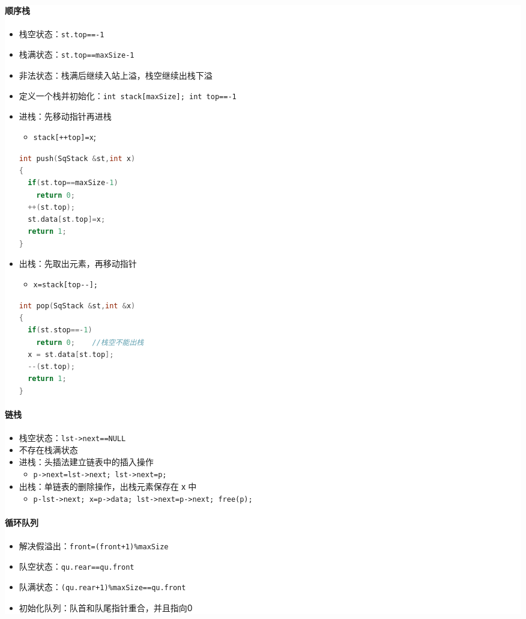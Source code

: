 #### 顺序栈

- 栈空状态：`st.top==-1`

- 栈满状态：`st.top==maxSize-1`

- 非法状态：栈满后继续入站上溢，栈空继续出栈下溢

- 定义一个栈并初始化：`int stack[maxSize]; int top==-1`

- 进栈：先移动指针再进栈

  - `stack[++top]=x`;

  ```cpp
  int push(SqStack &st,int x)
  {
    if(st.top==maxSize-1)
      return 0;
    ++(st.top);
    st.data[st.top]=x;
    return 1;
  }
  ```

- 出栈：先取出元素，再移动指针

  - `x=stack[top--];`

  ```cpp
  int pop(SqStack &st,int &x)
  {
    if(st.stop==-1)
      return 0;    //栈空不能出栈
    x = st.data[st.top];
    --(st.top);
    return 1;
  }
  ```

#### 链栈

- 栈空状态：`lst->next==NULL`
- 不存在栈满状态
- 进栈：头插法建立链表中的插入操作
  - `p->next=lst->next; lst->next=p;`
- 出栈：单链表的删除操作，出栈元素保存在 x 中
  - `p-lst->next; x=p->data; lst->next=p->next; free(p);`

#### 循环队列

- 解决假溢出：`front=(front+1)%maxSize`

- 队空状态：`qu.rear==qu.front`

- 队满状态：`(qu.rear+1)%maxSize==qu.front`

- 初始化队列：队首和队尾指针重合，并且指向0
